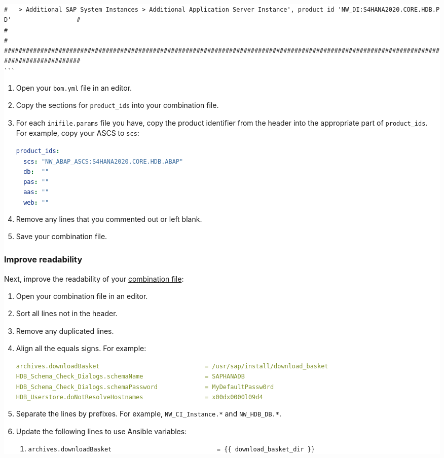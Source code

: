     #   > Additional SAP System Instances > Additional Application Server Instance', product id 'NW_DI:S4HANA2020.CORE.HDB.PD'                  #
    #                                                                                                                                           #
    #############################################################################################################################################
    ```

1. Open your `bom.yml` file in an editor.

1. Copy the sections for `product_ids` into your combination file.

1. For each `inifile.params` file you have, copy the product identifier from the header into the appropriate part of `product_ids`. For example, copy your ASCS to `scs`:

    ```yml
    product_ids:
      scs: "NW_ABAP_ASCS:S4HANA2020.CORE.HDB.ABAP"
      db:  ""
      pas: ""
      aas: ""
      web: ""
    ```

1. Remove any lines that you commented out or left blank.

1. Save your combination file.

### Improve readability

Next, improve the readability of your [combination file](#create-combination-file):

1. Open your combination file in an editor.

1. Sort all lines not in the header.

1. Remove any duplicated lines.

1. Align all the equals signs. For example:

    ```yml
    archives.downloadBasket                             = /usr/sap/install/download_basket
    HDB_Schema_Check_Dialogs.schemaName                 = SAPHANADB
    HDB_Schema_Check_Dialogs.schemaPassword             = MyDefaultPassw0rd
    HDB_Userstore.doNotResolveHostnames                 = x00dx0000l09d4
    ```

1. Separate the lines by prefixes. For example, `NW_CI_Instance.*` and `NW_HDB_DB.*`.

1. Update the following lines to use Ansible variables:

    1. `archives.downloadBasket                             = {{ download_basket_dir }}`

